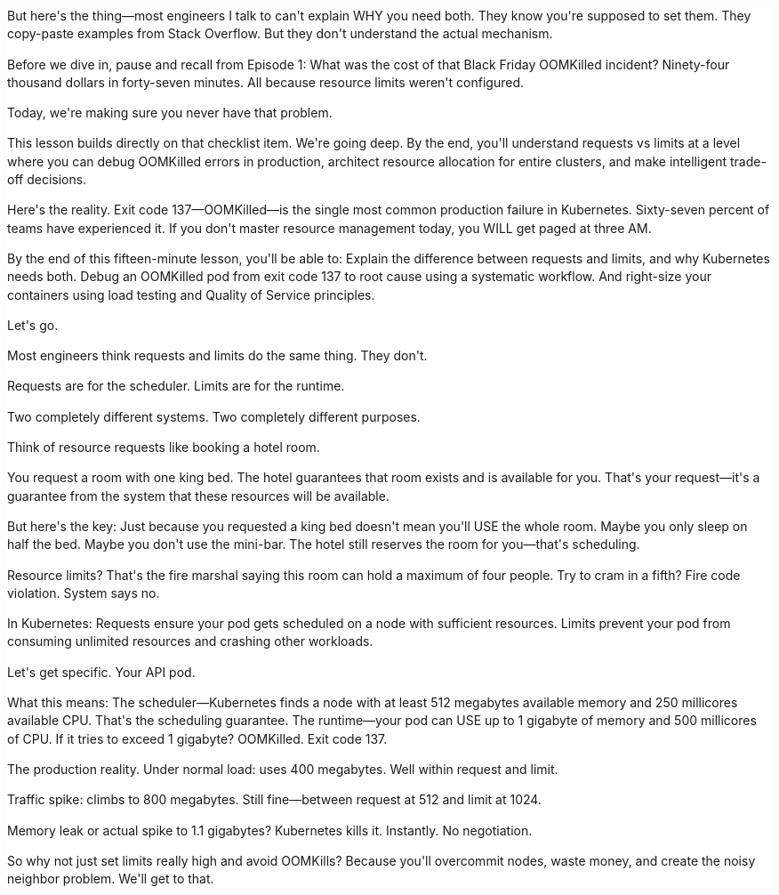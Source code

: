 But here's the thing—most engineers I talk to can't explain WHY you need both. They know you're supposed to set them. They copy-paste examples from Stack Overflow. But they don't understand the actual mechanism.

Before we dive in, pause and recall from Episode 1: What was the cost of that Black Friday OOMKilled incident? Ninety-four thousand dollars in forty-seven minutes. All because resource limits weren't configured.

Today, we're making sure you never have that problem.

This lesson builds directly on that checklist item. We're going deep. By the end, you'll understand requests vs limits at a level where you can debug OOMKilled errors in production, architect resource allocation for entire clusters, and make intelligent trade-off decisions.

Here's the reality. Exit code 137—OOMKilled—is the single most common production failure in Kubernetes. Sixty-seven percent of teams have experienced it. If you don't master resource management today, you WILL get paged at three AM.

By the end of this fifteen-minute lesson, you'll be able to: Explain the difference between requests and limits, and why Kubernetes needs both. Debug an OOMKilled pod from exit code 137 to root cause using a systematic workflow. And right-size your containers using load testing and Quality of Service principles.

Let's go.

Most engineers think requests and limits do the same thing. They don't.

Requests are for the scheduler. Limits are for the runtime.

Two completely different systems. Two completely different purposes.

Think of resource requests like booking a hotel room.

You request a room with one king bed. The hotel guarantees that room exists and is available for you. That's your request—it's a guarantee from the system that these resources will be available.

But here's the key: Just because you requested a king bed doesn't mean you'll USE the whole room. Maybe you only sleep on half the bed. Maybe you don't use the mini-bar. The hotel still reserves the room for you—that's scheduling.

Resource limits? That's the fire marshal saying this room can hold a maximum of four people. Try to cram in a fifth? Fire code violation. System says no.

In Kubernetes: Requests ensure your pod gets scheduled on a node with sufficient resources. Limits prevent your pod from consuming unlimited resources and crashing other workloads.

Let's get specific. Your API pod.

What this means: The scheduler—Kubernetes finds a node with at least 512 megabytes available memory and 250 millicores available CPU. That's the scheduling guarantee. The runtime—your pod can USE up to 1 gigabyte of memory and 500 millicores of CPU. If it tries to exceed 1 gigabyte? OOMKilled. Exit code 137.

The production reality. Under normal load: uses 400 megabytes. Well within request and limit.

Traffic spike: climbs to 800 megabytes. Still fine—between request at 512 and limit at 1024.

Memory leak or actual spike to 1.1 gigabytes? Kubernetes kills it. Instantly. No negotiation.

So why not just set limits really high and avoid OOMKills? Because you'll overcommit nodes, waste money, and create the noisy neighbor problem. We'll get to that.
